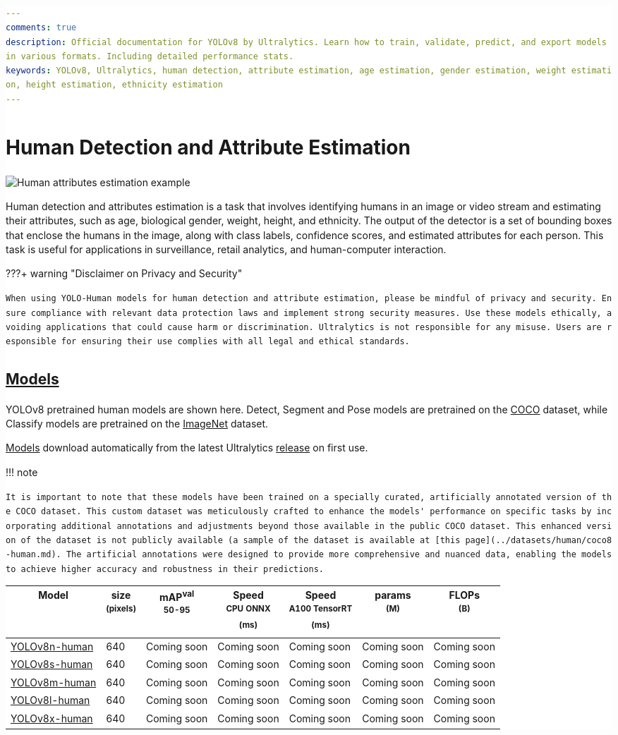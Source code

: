 ```yaml
---
comments: true
description: Official documentation for YOLOv8 by Ultralytics. Learn how to train, validate, predict, and export models in various formats. Including detailed performance stats.
keywords: YOLOv8, Ultralytics, human detection, attribute estimation, age estimation, gender estimation, weight estimation, height estimation, ethnicity estimation
---
```


# Human Detection and Attribute Estimation

<img width="1024" src="https://github.com/ultralytics/ultralytics/assets/3855193/c49d8b56-aed6-4303-82b2-790aa24b5515" alt="Human attributes estimation example">

Human detection and attributes estimation is a task that involves identifying humans in an image or video stream and estimating their attributes, such as age, biological gender, weight, height, and ethnicity.
The output of the detector is a set of bounding boxes that enclose the humans in the image, along with class labels, confidence scores, and estimated attributes for each person. This task is useful for applications in surveillance, retail analytics, and human-computer interaction.

???+ warning "Disclaimer on Privacy and Security"

    When using YOLO-Human models for human detection and attribute estimation, please be mindful of privacy and security. Ensure compliance with relevant data protection laws and implement strong security measures. Use these models ethically, avoiding applications that could cause harm or discrimination. Ultralytics is not responsible for any misuse. Users are responsible for ensuring their use complies with all legal and ethical standards.

## [Models](https://github.com/ultralytics/ultralytics/tree/main/ultralytics/cfg/models/v8)

YOLOv8 pretrained human models are shown here. Detect, Segment and Pose models are pretrained on the [COCO](../datasets/detect/coco.md) dataset, while Classify models are pretrained on the [ImageNet](../datasets/classify/imagenet.md) dataset.

[Models](https://github.com/ultralytics/ultralytics/tree/main/ultralytics/cfg/models) download automatically from the latest Ultralytics [release](https://github.com/ultralytics/assets/releases) on first use.

!!! note

    It is important to note that these models have been trained on a specially curated, artificially annotated version of the COCO dataset. This custom dataset was meticulously crafted to enhance the models' performance on specific tasks by incorporating additional annotations and adjustments beyond those available in the public COCO dataset. This enhanced version of the dataset is not publicly available (a sample of the dataset is available at [this page](../datasets/human/coco8-human.md). The artificial annotations were designed to provide more comprehensive and nuanced data, enabling the models to achieve higher accuracy and robustness in their predictions.

| Model                                                                                            | size<br><sup>(pixels) | mAP<sup>val<br>50-95 | Speed<br><sup>CPU ONNX<br>(ms) | Speed<br><sup>A100 TensorRT<br>(ms) | params<br><sup>(M) | FLOPs<br><sup>(B) |
| ------------------------------------------------------------------------------------------------ | --------------------- | -------------------- | ------------------------------ | ----------------------------------- | ------------------ | ----------------- |
| [YOLOv8n-human](https://github.com/ultralytics/assets/releases/download/v8.2.0/yolov8n-human.pt) | 640                   | Coming soon          | Coming soon                    | Coming soon                         | Coming soon        | Coming soon       |
| [YOLOv8s-human](https://github.com/ultralytics/assets/releases/download/v8.2.0/yolov8s-human.pt) | 640                   | Coming soon          | Coming soon                    | Coming soon                         | Coming soon        | Coming soon       |
| [YOLOv8m-human](https://github.com/ultralytics/assets/releases/download/v8.2.0/yolov8m-human.pt) | 640                   | Coming soon          | Coming soon                    | Coming soon                         | Coming soon        | Coming soon       |
| [YOLOv8l-human](https://github.com/ultralytics/assets/releases/download/v8.2.0/yolov8l-human.pt) | 640                   | Coming soon          | Coming soon                    | Coming soon                         | Coming soon        | Coming soon       |
| [YOLOv8x-human](https://github.com/ultralytics/assets/releases/download/v8.2.0/yolov8x-human.pt) | 640                   | Coming soon          | Coming soon                    | Coming soon                         | Coming soon        | Coming soon       |
